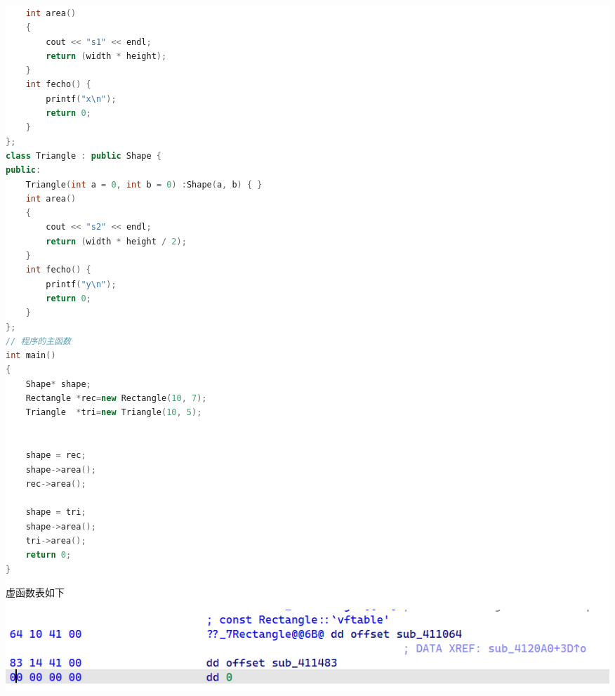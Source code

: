 ```c++
    int area()
    {
        cout << "s1" << endl;
        return (width * height);
    }
    int fecho() {
        printf("x\n");
        return 0;
    }
};
class Triangle : public Shape {
public:
    Triangle(int a = 0, int b = 0) :Shape(a, b) { }
    int area()
    {
        cout << "s2" << endl;
        return (width * height / 2);
    }
    int fecho() {
        printf("y\n");
        return 0;
    }
};
// 程序的主函数
int main()
{
    Shape* shape;
    Rectangle *rec=new Rectangle(10, 7);
    Triangle  *tri=new Triangle(10, 5);

   
    shape = rec;
    shape->area();
    rec->area();
  
    shape = tri;
    shape->area();
    tri->area();
    return 0;
}
```

虚函数表如下

![image-20230919095027914](./img/image-20230919095027914.png)

